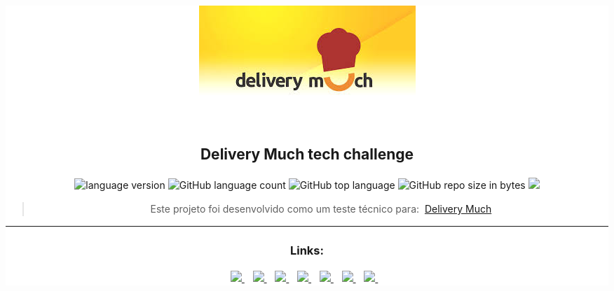 <div align="center">
  <img alt="Delivery Much"
    src="src/assets/banner.jpeg"
  />

</div>

<h2 align="center">
   Delivery Much tech challenge
</h2>

<p align="center">

  <img alt="language version" src="https://img.shields.io/badge/Node-v_12.13.1-339933?logo=node.js">

  <img alt="GitHub language count" src="https://img.shields.io/github/languages/count/Fred-Reis/delivery-much_tech-test">

  <img alt="GitHub top language" src="https://img.shields.io/github/languages/top/Fred-Reis/delivery-much_tech-test">

  <img alt="GitHub repo size in bytes" src="https://img.shields.io/github/repo-size/Fred-Reis/delivery-much_tech-test">

  <a href="https://www.codacy.com/manual/Fred-Reis/delivery-much_tech-test?utm_source=github.com&amp;utm_medium=referral&amp;utm_content=Fred-Reis/challenge_backEnd-05_GoStack-v2&amp;utm_campaign=Badge_Grade">
    <img src="https://api.codacy.com/project/badge/Grade/7035120285fa4be2beb130a25a9bdf19"/></a>

</p>

<blockquote align="center">
  Este projeto foi desenvolvido como um teste técnico para:&nbsp;
    <a href="https://deliverymuch.com.br/inicio">
       Delivery Much
    </a>
</blockquote>

<hr/>

<h3 align="center">Links:</h3>

<p align="center">

  <a href="#-sobre-esse-desafio">
    <img src="https://img.shields.io/badge/Sobre_o_Desafio-a5a5a5"/>
  </a>&nbsp;&nbsp;
  <a href="#-requisitos">
    <img src="https://img.shields.io/badge/Requisitos-a5a5a5"/>
  </a>&nbsp;&nbsp;
  <a href="#-arquitetura">
    <img src="https://img.shields.io/badge/Arquitetura-a5a5a5"/>
  </a>&nbsp;&nbsp;
  <a href="-funcionalidades">
    <img src="https://img.shields.io/badge/Funcionalidades-a5a5a5"/>
  </a>&nbsp;&nbsp;
  <a href="#-testes">
    <img src="https://img.shields.io/badge/Testes-a5a5a5"/>
  </a>&nbsp;&nbsp;
  <a href="#-tecnologias-e-ferramentas">
    <img src="https://img.shields.io/badge/Tecnologias_Ferramentas-a5a5a5"/>
  </a>&nbsp;&nbsp;
  <a href="#-executando-o-projeto">
    <img src="https://img.shields.io/badge/Executando_Projeto-a5a5a5"/>
  </a>&nbsp;&nbsp;